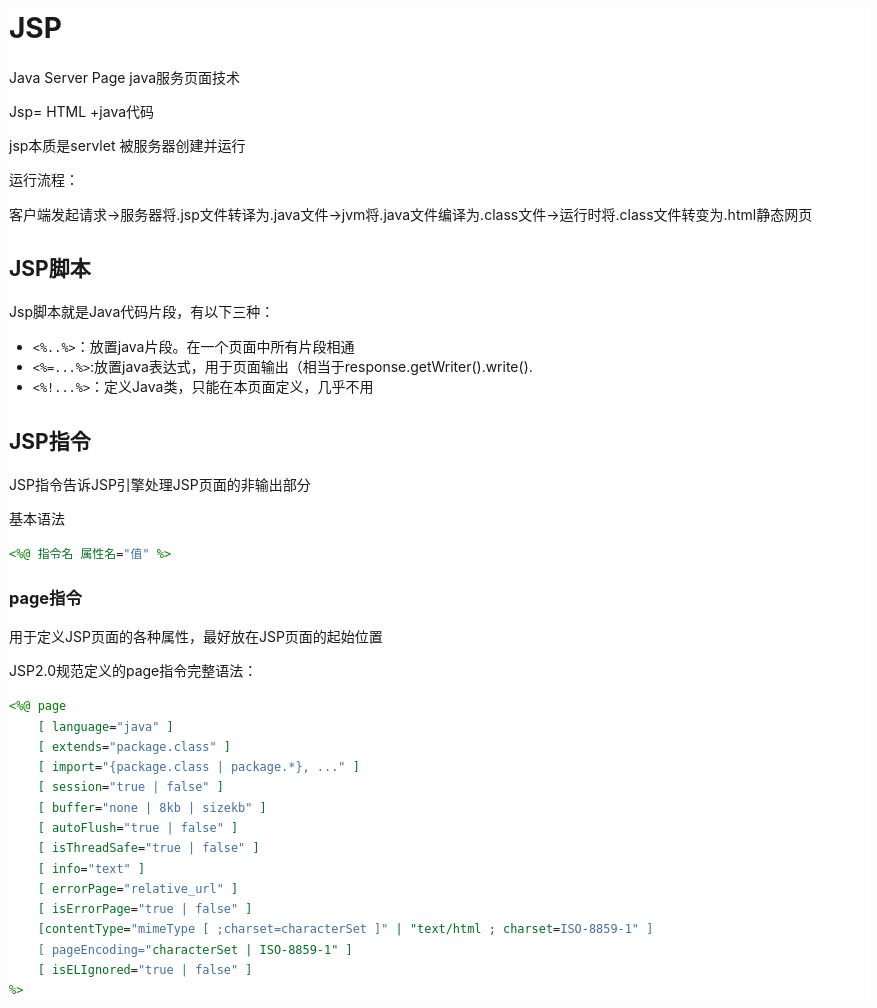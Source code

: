 # JSP

Java Server Page java服务页面技术

Jsp= HTML +java代码

jsp本质是servlet 被服务器创建并运行

运行流程：

客户端发起请求->服务器将.jsp文件转译为.java文件->jvm将.java文件编译为.class文件->运行时将.class文件转变为.html静态网页



## JSP脚本

Jsp脚本就是Java代码片段，有以下三种：

* `<%..%>`：放置java片段。在一个页面中所有片段相通
* `<%=...%>`:放置java表达式，用于页面输出（相当于response.getWriter().write().
* `<%!...%>`：定义Java类，只能在本页面定义，几乎不用

## JSP指令

JSP指令告诉JSP引擎处理JSP页面的非输出部分

基本语法

~~~jsp
<%@ 指令名 属性名="值" %>
~~~

### page指令

用于定义JSP页面的各种属性，最好放在JSP页面的起始位置

JSP2.0规范定义的page指令完整语法：

~~~jsp
<%@ page 
	[ language="java" ] 
	[ extends="package.class" ] 
	[ import="{package.class | package.*}, ..." ] 
	[ session="true | false" ] 
	[ buffer="none | 8kb | sizekb" ] 
	[ autoFlush="true | false" ] 
	[ isThreadSafe="true | false" ] 
	[ info="text" ] 
	[ errorPage="relative_url" ] 
	[ isErrorPage="true | false" ] 
	[contentType="mimeType [ ;charset=characterSet ]" | "text/html ; charset=ISO-8859-1" ]
	[ pageEncoding="characterSet | ISO-8859-1" ] 
	[ isELIgnored="true | false" ] 
%>
~~~

